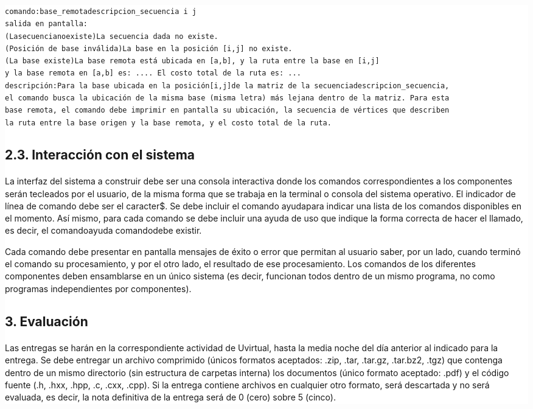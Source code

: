```
comando:base_remotadescripcion_secuencia i j
salida en pantalla:
(Lasecuencianoexiste)La secuencia dada no existe.
(Posición de base inválida)La base en la posición [i,j] no existe.
(La base existe)La base remota está ubicada en [a,b], y la ruta entre la base en [i,j]
y la base remota en [a,b] es: .... El costo total de la ruta es: ...
descripción:Para la base ubicada en la posición[i,j]de la matriz de la secuenciadescripcion_secuencia,
el comando busca la ubicación de la misma base (misma letra) más lejana dentro de la matriz. Para esta
base remota, el comando debe imprimir en pantalla su ubicación, la secuencia de vértices que describen
la ruta entre la base origen y la base remota, y el costo total de la ruta.
```
## 2.3. Interacción con el sistema

La interfaz del sistema a construir debe ser una consola interactiva donde los comandos correspondientes
a los componentes serán tecleados por el usuario, de la misma forma que se trabaja en la terminal o consola
del sistema operativo. El indicador de línea de comando debe ser el caracter$. Se debe incluir el comando
ayudapara indicar una lista de los comandos disponibles en el momento. Así mismo, para cada comando se
debe incluir una ayuda de uso que indique la forma correcta de hacer el llamado, es decir, el comandoayuda
comandodebe existir.


Cada comando debe presentar en pantalla mensajes de éxito o error que permitan al usuario saber, por un
lado, cuando terminó el comando su procesamiento, y por el otro lado, el resultado de ese procesamiento. Los
comandos de los diferentes componentes deben ensamblarse en un único sistema (es decir, funcionan todos
dentro de un mismo programa, no como programas independientes por componentes).

## 3. Evaluación

Las entregas se harán en la correspondiente actividad de Uvirtual, hasta la media noche del día anterior
al indicado para la entrega. Se debe entregar un archivo comprimido (únicos formatos aceptados: .zip, .tar,
.tar.gz, .tar.bz2, .tgz) que contenga dentro de un mismo directorio (sin estructura de carpetas interna) los
documentos (único formato aceptado: .pdf) y el código fuente (.h, .hxx, .hpp, .c, .cxx, .cpp). Si la entrega
contiene archivos en cualquier otro formato, será descartada y no será evaluada, es decir, la nota definitiva de
la entrega será de 0 (cero) sobre 5 (cinco).
